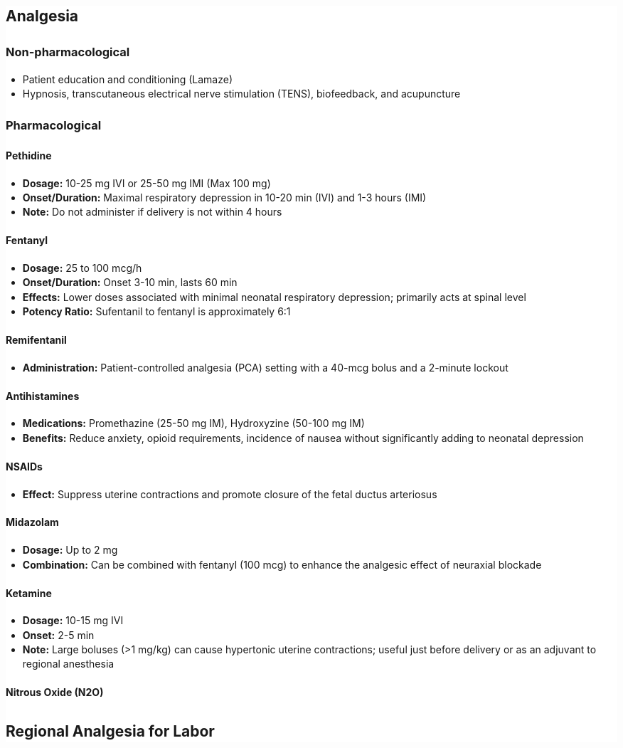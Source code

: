 ## Analgesia

### Non-pharmacological

- Patient education and conditioning (Lamaze)
- Hypnosis, transcutaneous electrical nerve stimulation (TENS), biofeedback, and acupuncture

### Pharmacological

#### Pethidine

- **Dosage:** 10-25 mg IVI or 25-50 mg IMI (Max 100 mg)
- **Onset/Duration:** Maximal respiratory depression in 10-20 min (IVI) and 1-3 hours (IMI)
- **Note:** Do not administer if delivery is not within 4 hours

#### Fentanyl

- **Dosage:** 25 to 100 mcg/h
- **Onset/Duration:** Onset 3-10 min, lasts 60 min
- **Effects:** Lower doses associated with minimal neonatal respiratory depression; primarily acts at spinal level
- **Potency Ratio:** Sufentanil to fentanyl is approximately 6:1

#### Remifentanil

- **Administration:** Patient-controlled analgesia (PCA) setting with a 40-mcg bolus and a 2-minute lockout

#### Antihistamines

- **Medications:** Promethazine (25-50 mg IM), Hydroxyzine (50-100 mg IM)
- **Benefits:** Reduce anxiety, opioid requirements, incidence of nausea without significantly adding to neonatal depression

#### NSAIDs

- **Effect:** Suppress uterine contractions and promote closure of the fetal ductus arteriosus

#### Midazolam

- **Dosage:** Up to 2 mg
- **Combination:** Can be combined with fentanyl (100 mcg) to enhance the analgesic effect of neuraxial blockade

#### Ketamine

- **Dosage:** 10-15 mg IVI
- **Onset:** 2-5 min
- **Note:** Large boluses (>1 mg/kg) can cause hypertonic uterine contractions; useful just before delivery or as an adjuvant to regional anesthesia

#### Nitrous Oxide (N2O)

## Regional Analgesia for Labor
